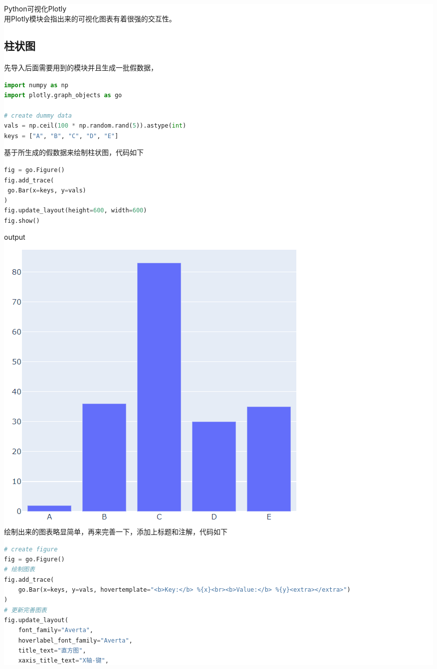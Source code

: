 Python可视化Plotly<br />用Plotly模块会指出来的可视化图表有着很强的交互性。
<a name="vTm1F"></a>
## 柱状图
先导入后面需要用到的模块并且生成一批假数据，
```python
import numpy as np
import plotly.graph_objects as go

# create dummy data
vals = np.ceil(100 * np.random.rand(5)).astype(int)
keys = ["A", "B", "C", "D", "E"]
```
基于所生成的假数据来绘制柱状图，代码如下
```python
fig = go.Figure()
fig.add_trace(
 go.Bar(x=keys, y=vals)
)
fig.update_layout(height=600, width=600)
fig.show()
```
output<br />![](./img/1654145547455-5da9ad6d-03d3-4e1b-9fcd-e00c3eb07cd4.png)<br />绘制出来的图表略显简单，再来完善一下，添加上标题和注解，代码如下
```python
# create figure
fig = go.Figure()
# 绘制图表
fig.add_trace(
    go.Bar(x=keys, y=vals, hovertemplate="<b>Key:</b> %{x}<br><b>Value:</b> %{y}<extra></extra>")
)
# 更新完善图表
fig.update_layout(
    font_family="Averta",
    hoverlabel_font_family="Averta",
    title_text="直方图",
    xaxis_title_text="X轴-键",
```